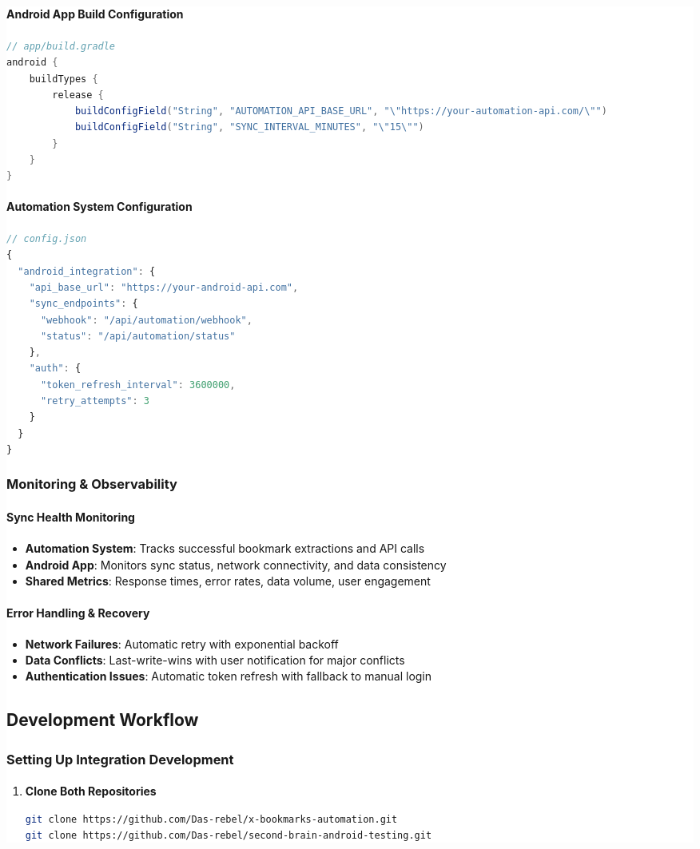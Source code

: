 #### Android App Build Configuration
```gradle
// app/build.gradle
android {
    buildTypes {
        release {
            buildConfigField("String", "AUTOMATION_API_BASE_URL", "\"https://your-automation-api.com/\"")
            buildConfigField("String", "SYNC_INTERVAL_MINUTES", "\"15\"")
        }
    }
}
```

#### Automation System Configuration
```javascript
// config.json
{
  "android_integration": {
    "api_base_url": "https://your-android-api.com",
    "sync_endpoints": {
      "webhook": "/api/automation/webhook",
      "status": "/api/automation/status"
    },
    "auth": {
      "token_refresh_interval": 3600000,
      "retry_attempts": 3
    }
  }
}
```

### Monitoring & Observability

#### Sync Health Monitoring
- **Automation System**: Tracks successful bookmark extractions and API calls
- **Android App**: Monitors sync status, network connectivity, and data consistency
- **Shared Metrics**: Response times, error rates, data volume, user engagement

#### Error Handling & Recovery
- **Network Failures**: Automatic retry with exponential backoff
- **Data Conflicts**: Last-write-wins with user notification for major conflicts
- **Authentication Issues**: Automatic token refresh with fallback to manual login

## Development Workflow

### Setting Up Integration Development

1. **Clone Both Repositories**
   ```bash
   git clone https://github.com/Das-rebel/x-bookmarks-automation.git
   git clone https://github.com/Das-rebel/second-brain-android-testing.git
   ```
